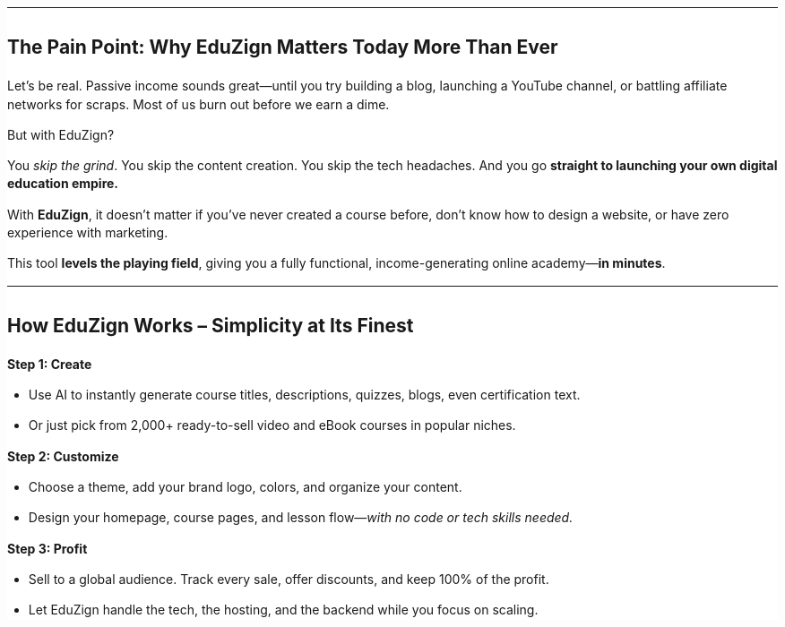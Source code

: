 
<hr data-start="1491" data-end="1494" />

<h2 data-start="1496" data-end="1559"><strong data-start="1499" data-end="1559">The Pain Point: Why EduZign Matters Today More Than Ever</strong></h2>
<p data-start="1561" data-end="1749">Let’s be real. Passive income sounds great—until you try building a blog, launching a YouTube channel, or battling affiliate networks for scraps. Most of us burn out before we earn a dime.</p>
<p data-start="1751" data-end="1768">But with EduZign?</p>
<p data-start="1770" data-end="1923">You <em data-start="1774" data-end="1790">skip the grind</em>. You skip the content creation. You skip the tech headaches. And you go <strong data-start="1863" data-end="1923">straight to launching your own digital education empire.</strong></p>
<p data-start="1925" data-end="2077">With <strong data-start="1930" data-end="1941">EduZign</strong>, it doesn’t matter if you’ve never created a course before, don’t know how to design a website, or have zero experience with marketing.</p>
<p data-start="2079" data-end="2198">This tool <strong data-start="2089" data-end="2117">levels the playing field</strong>, giving you a fully functional, income-generating online academy—<strong data-start="2183" data-end="2197">in minutes</strong>.</p>


<hr data-start="2200" data-end="2203" />

<h2 data-start="2205" data-end="2256"><strong data-start="2208" data-end="2256">How EduZign Works – Simplicity at Its Finest</strong></h2>
<p data-start="2258" data-end="2276"><strong data-start="2258" data-end="2276">Step 1: Create</strong></p>

<ul data-start="2277" data-end="2461">
 	<li data-start="2277" data-end="2377">
<p data-start="2279" data-end="2377">Use AI to instantly generate course titles, descriptions, quizzes, blogs, even certification text.</p>
</li>
 	<li data-start="2378" data-end="2461">
<p data-start="2380" data-end="2461">Or just pick from 2,000+ ready-to-sell video and eBook courses in popular niches.</p>
</li>
</ul>
<p data-start="2463" data-end="2484"><strong data-start="2463" data-end="2484">Step 2: Customize</strong></p>

<ul data-start="2485" data-end="2650">
 	<li data-start="2485" data-end="2558">
<p data-start="2487" data-end="2558">Choose a theme, add your brand logo, colors, and organize your content.</p>
</li>
 	<li data-start="2559" data-end="2650">
<p data-start="2561" data-end="2650">Design your homepage, course pages, and lesson flow—<em data-start="2613" data-end="2650">with no code or tech skills needed.</em></p>
</li>
</ul>
<p data-start="2652" data-end="2670"><strong data-start="2652" data-end="2670">Step 3: Profit</strong></p>

<ul data-start="2671" data-end="2851">
 	<li data-start="2671" data-end="2763">
<p data-start="2673" data-end="2763">Sell to a global audience. Track every sale, offer discounts, and keep 100% of the profit.</p>
</li>
 	<li data-start="2764" data-end="2851">
<p data-start="2766" data-end="2851">Let EduZign handle the tech, the hosting, and the backend while you focus on scaling.</p>
</li>
</ul>
